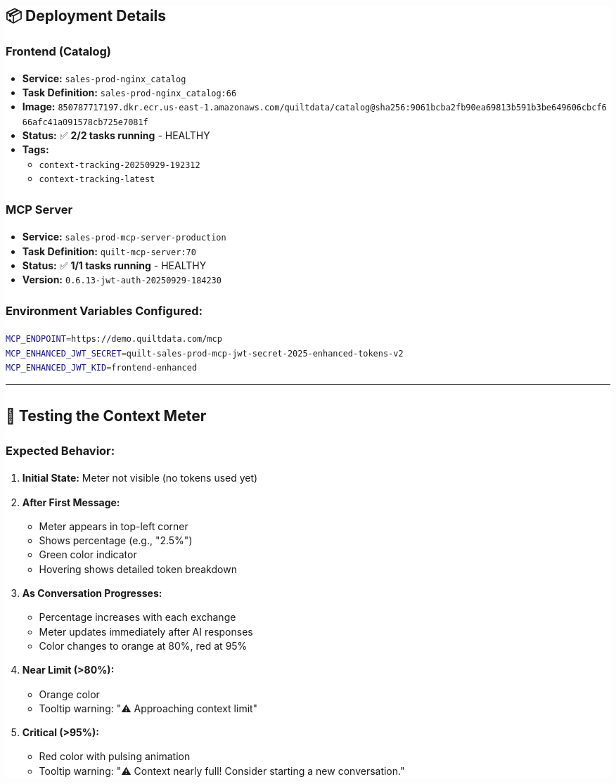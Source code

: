 
## 📦 Deployment Details

### Frontend (Catalog)
- **Service:** `sales-prod-nginx_catalog`
- **Task Definition:** `sales-prod-nginx_catalog:66`
- **Image:** `850787717197.dkr.ecr.us-east-1.amazonaws.com/quiltdata/catalog@sha256:9061bcba2fb90ea69813b591b3be649606cbcf666afc41a091578cb725e7081f`
- **Status:** ✅ **2/2 tasks running** - HEALTHY
- **Tags:** 
  - `context-tracking-20250929-192312`
  - `context-tracking-latest`

### MCP Server
- **Service:** `sales-prod-mcp-server-production`
- **Task Definition:** `quilt-mcp-server:70`
- **Status:** ✅ **1/1 tasks running** - HEALTHY
- **Version:** `0.6.13-jwt-auth-20250929-184230`

### Environment Variables Configured:
```bash
MCP_ENDPOINT=https://demo.quiltdata.com/mcp
MCP_ENHANCED_JWT_SECRET=quilt-sales-prod-mcp-jwt-secret-2025-enhanced-tokens-v2
MCP_ENHANCED_JWT_KID=frontend-enhanced
```

---

## 🧪 Testing the Context Meter

### Expected Behavior:

1. **Initial State:** Meter not visible (no tokens used yet)

2. **After First Message:**
   - Meter appears in top-left corner
   - Shows percentage (e.g., "2.5%")
   - Green color indicator
   - Hovering shows detailed token breakdown

3. **As Conversation Progresses:**
   - Percentage increases with each exchange
   - Meter updates immediately after AI responses
   - Color changes to orange at 80%, red at 95%

4. **Near Limit (>80%):**
   - Orange color
   - Tooltip warning: "⚠️ Approaching context limit"

5. **Critical (>95%):**
   - Red color with pulsing animation
   - Tooltip warning: "⚠️ Context nearly full! Consider starting a new conversation."
